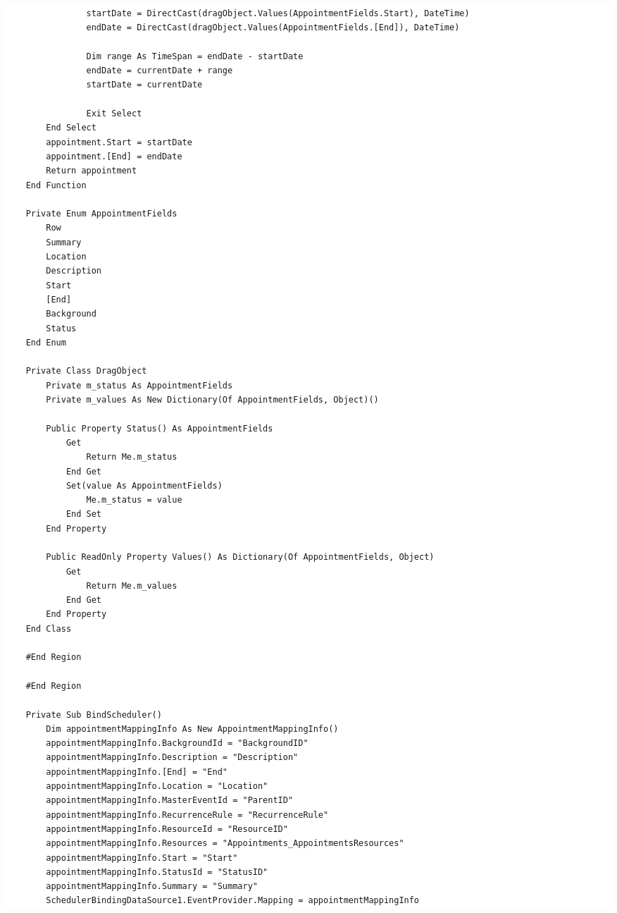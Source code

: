 	                startDate = DirectCast(dragObject.Values(AppointmentFields.Start), DateTime)
	                endDate = DirectCast(dragObject.Values(AppointmentFields.[End]), DateTime)
	
	                Dim range As TimeSpan = endDate - startDate
	                endDate = currentDate + range
	                startDate = currentDate
	
	                Exit Select
	        End Select
	        appointment.Start = startDate
	        appointment.[End] = endDate
	        Return appointment
	    End Function
	
	    Private Enum AppointmentFields
	        Row
	        Summary
	        Location
	        Description
	        Start
	        [End]
	        Background
	        Status
	    End Enum
	
	    Private Class DragObject
	        Private m_status As AppointmentFields
	        Private m_values As New Dictionary(Of AppointmentFields, Object)()
	
	        Public Property Status() As AppointmentFields
	            Get
	                Return Me.m_status
	            End Get
	            Set(value As AppointmentFields)
	                Me.m_status = value
	            End Set
	        End Property
	
	        Public ReadOnly Property Values() As Dictionary(Of AppointmentFields, Object)
	            Get
	                Return Me.m_values
	            End Get
	        End Property
	    End Class
	
	    #End Region
	
	    #End Region
	
	    Private Sub BindScheduler()
	        Dim appointmentMappingInfo As New AppointmentMappingInfo()
	        appointmentMappingInfo.BackgroundId = "BackgroundID"
	        appointmentMappingInfo.Description = "Description"
	        appointmentMappingInfo.[End] = "End"
	        appointmentMappingInfo.Location = "Location"
	        appointmentMappingInfo.MasterEventId = "ParentID"
	        appointmentMappingInfo.RecurrenceRule = "RecurrenceRule"
	        appointmentMappingInfo.ResourceId = "ResourceID"
	        appointmentMappingInfo.Resources = "Appointments_AppointmentsResources"
	        appointmentMappingInfo.Start = "Start"
	        appointmentMappingInfo.StatusId = "StatusID"
	        appointmentMappingInfo.Summary = "Summary"
	        SchedulerBindingDataSource1.EventProvider.Mapping = appointmentMappingInfo
	